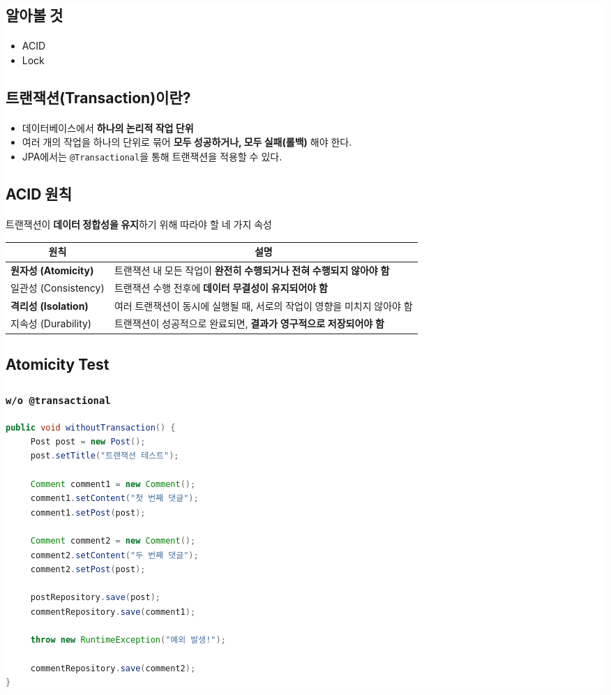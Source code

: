 ## 알아볼 것

- ACID
- Lock

## **트랜잭션(Transaction)이란?**

- 데이터베이스에서 **하나의 논리적 작업 단위**
- 여러 개의 작업을 하나의 단위로 묶어 **모두 성공하거나, 모두 실패(롤백)** 해야 한다.
- JPA에서는 `@Transactional`을 통해 트랜잭션을 적용할 수 있다.

## **ACID 원칙**

트랜잭션이 **데이터 정합성을 유지**하기 위해 따라야 할 네 가지 속성

| 원칙 | 설명 |
| --- | --- |
| **원자성 (Atomicity)** | 트랜잭션 내 모든 작업이 **완전히 수행되거나 전혀 수행되지 않아야 함** |
| 일관성 (Consistency) | 트랜잭션 수행 전후에 **데이터 무결성이 유지되어야 함** |
| **격리성 (Isolation)** | 여러 트랜잭션이 동시에 실행될 때, 서로의 작업이 영향을 미치지 않아야 함 |
| 지속성 (Durability) | 트랜잭션이 성공적으로 완료되면, **결과가 영구적으로 저장되어야 함** |

## Atomicity Test

### `w/o @transactional`

```java
public void withoutTransaction() {
     Post post = new Post();
     post.setTitle("트랜잭션 테스트");

     Comment comment1 = new Comment();
     comment1.setContent("첫 번째 댓글");
     comment1.setPost(post);

     Comment comment2 = new Comment();
     comment2.setContent("두 번째 댓글");
     comment2.setPost(post);

     postRepository.save(post);
     commentRepository.save(comment1);

     throw new RuntimeException("예외 발생!");

     commentRepository.save(comment2);
}
```
